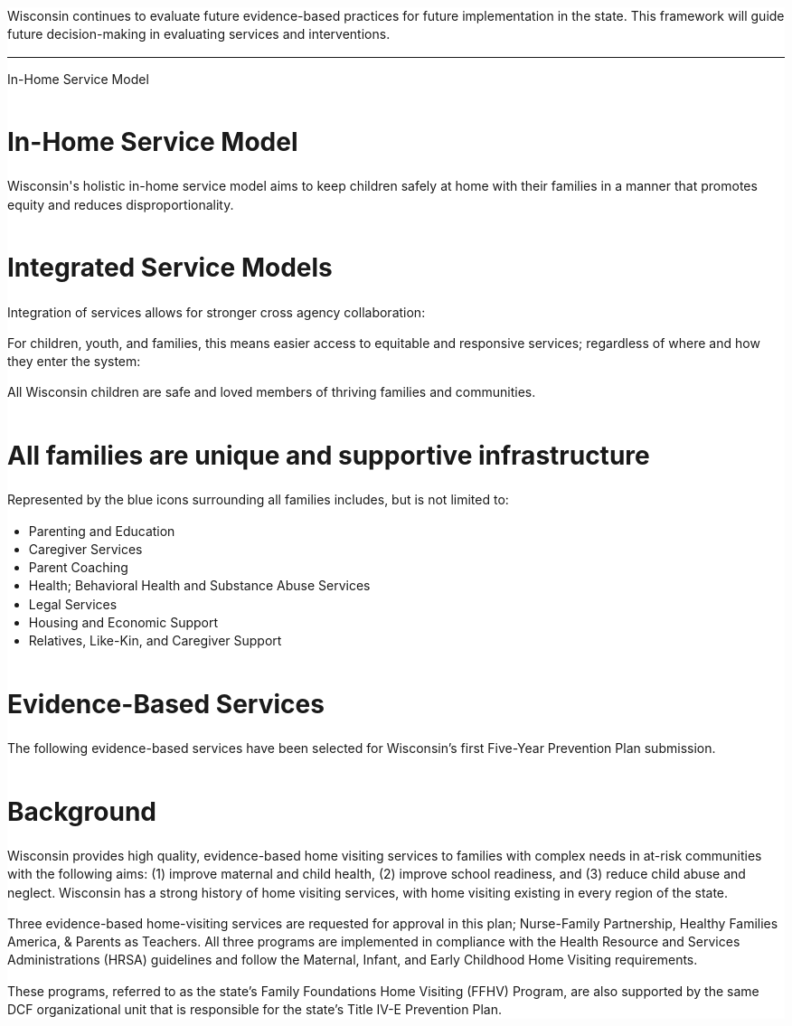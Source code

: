 Wisconsin continues to evaluate future evidence-based practices for future implementation in the state. This framework will guide future decision-making in evaluating services and interventions.

---

In-Home Service Model
# In-Home Service Model

Wisconsin's holistic in-home service model aims to keep children safely at home with their families in a manner that promotes equity and reduces disproportionality.

# Integrated Service Models

Integration of services allows for stronger cross agency collaboration:

For children, youth, and families, this means easier access to equitable and responsive services; regardless of where and how they enter the system:

All Wisconsin children are safe and loved members of thriving families and communities.

# All families are unique and supportive infrastructure

Represented by the blue icons surrounding all families includes, but is not limited to:

- Parenting and Education
- Caregiver Services
- Parent Coaching
- Health; Behavioral Health and Substance Abuse Services
- Legal Services
- Housing and Economic Support
- Relatives, Like-Kin, and Caregiver Support

# Evidence-Based Services

The following evidence-based services have been selected for Wisconsin’s first Five-Year Prevention Plan submission.

# Background

Wisconsin provides high quality, evidence-based home visiting services to families with complex needs in at-risk communities with the following aims: (1) improve maternal and child health, (2) improve school readiness, and (3) reduce child abuse and neglect. Wisconsin has a strong history of home visiting services, with home visiting existing in every region of the state.

Three evidence-based home-visiting services are requested for approval in this plan; Nurse-Family Partnership, Healthy Families America, & Parents as Teachers. All three programs are implemented in compliance with the Health Resource and Services Administrations (HRSA) guidelines and follow the Maternal, Infant, and Early Childhood Home Visiting requirements.

These programs, referred to as the state’s Family Foundations Home Visiting (FFHV) Program, are also supported by the same DCF organizational unit that is responsible for the state’s Title IV-E Prevention Plan.
